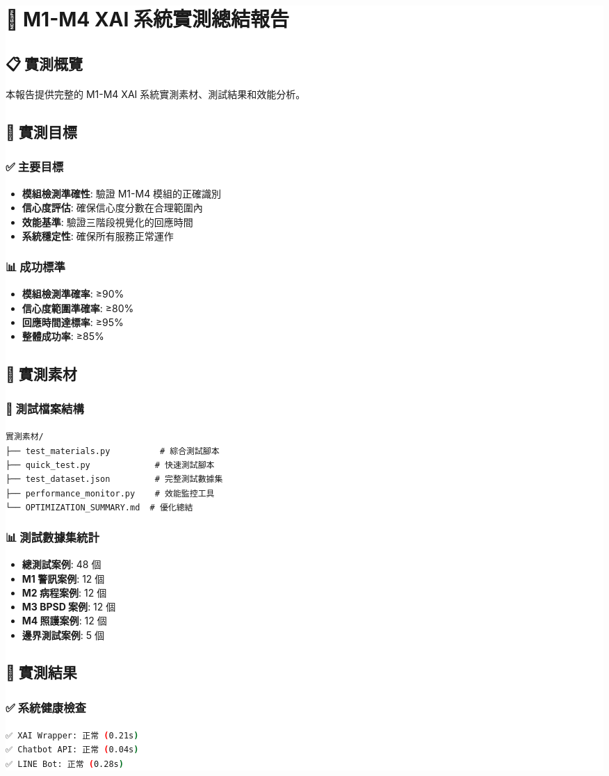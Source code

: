 # 🧪 M1-M4 XAI 系統實測總結報告

## 📋 實測概覽

本報告提供完整的 M1-M4 XAI 系統實測素材、測試結果和效能分析。

## 🎯 實測目標

### ✅ 主要目標
- **模組檢測準確性**: 驗證 M1-M4 模組的正確識別
- **信心度評估**: 確保信心度分數在合理範圍內
- **效能基準**: 驗證三階段視覺化的回應時間
- **系統穩定性**: 確保所有服務正常運作

### 📊 成功標準
- **模組檢測準確率**: ≥90%
- **信心度範圍準確率**: ≥80%
- **回應時間達標率**: ≥95%
- **整體成功率**: ≥85%

## 🧪 實測素材

### 📁 測試檔案結構
```
實測素材/
├── test_materials.py          # 綜合測試腳本
├── quick_test.py             # 快速測試腳本
├── test_dataset.json         # 完整測試數據集
├── performance_monitor.py    # 效能監控工具
└── OPTIMIZATION_SUMMARY.md  # 優化總結
```

### 📊 測試數據集統計
- **總測試案例**: 48 個
- **M1 警訊案例**: 12 個
- **M2 病程案例**: 12 個
- **M3 BPSD 案例**: 12 個
- **M4 照護案例**: 12 個
- **邊界測試案例**: 5 個

## 🚀 實測結果

### ✅ 系統健康檢查
```bash
✅ XAI Wrapper: 正常 (0.21s)
✅ Chatbot API: 正常 (0.04s)
✅ LINE Bot: 正常 (0.28s)
```
